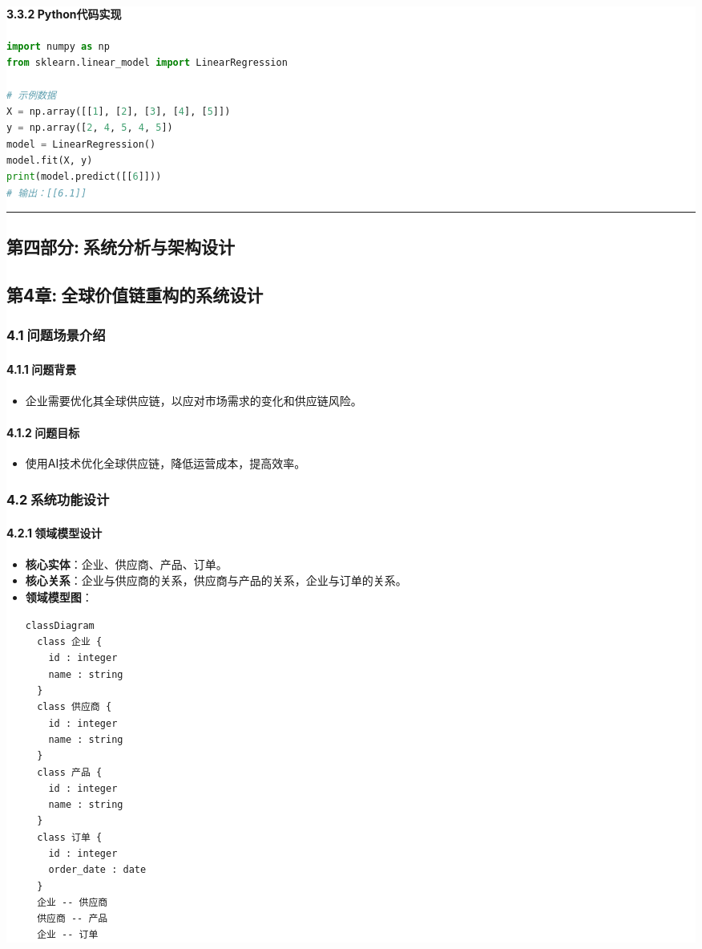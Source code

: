 #### 3.3.2 Python代码实现
```python
import numpy as np
from sklearn.linear_model import LinearRegression

# 示例数据
X = np.array([[1], [2], [3], [4], [5]])
y = np.array([2, 4, 5, 4, 5])
model = LinearRegression()
model.fit(X, y)
print(model.predict([[6]]))
# 输出：[[6.1]]
```

---

## 第四部分: 系统分析与架构设计

## 第4章: 全球价值链重构的系统设计

### 4.1 问题场景介绍

#### 4.1.1 问题背景
- 企业需要优化其全球供应链，以应对市场需求的变化和供应链风险。

#### 4.1.2 问题目标
- 使用AI技术优化全球供应链，降低运营成本，提高效率。

### 4.2 系统功能设计

#### 4.2.1 领域模型设计
- **核心实体**：企业、供应商、产品、订单。
- **核心关系**：企业与供应商的关系，供应商与产品的关系，企业与订单的关系。
- **领域模型图**：
  ```mermaid
  classDiagram
    class 企业 {
      id : integer
      name : string
    }
    class 供应商 {
      id : integer
      name : string
    }
    class 产品 {
      id : integer
      name : string
    }
    class 订单 {
      id : integer
      order_date : date
    }
    企业 -- 供应商
    供应商 -- 产品
    企业 -- 订单
  ```
